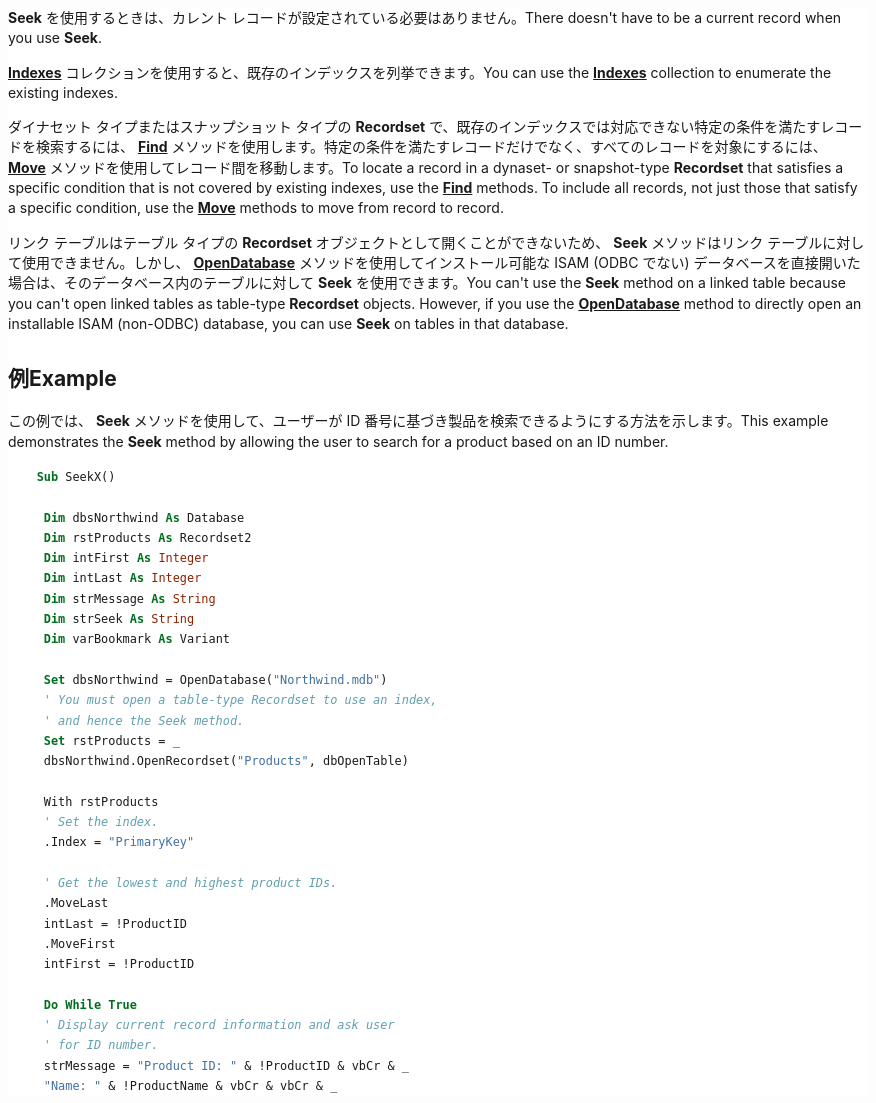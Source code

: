<span data-ttu-id="865e8-139">**Seek** を使用するときは、カレント レコードが設定されている必要はありません。</span><span class="sxs-lookup"><span data-stu-id="865e8-139">There doesn't have to be a current record when you use **Seek**.</span></span>

<span data-ttu-id="865e8-140">**[Indexes](indexes-collection-dao.md)** コレクションを使用すると、既存のインデックスを列挙できます。</span><span class="sxs-lookup"><span data-stu-id="865e8-140">You can use the **[Indexes](indexes-collection-dao.md)** collection to enumerate the existing indexes.</span></span>

<span data-ttu-id="865e8-p107">ダイナセット タイプまたはスナップショット タイプの **Recordset** で、既存のインデックスでは対応できない特定の条件を満たすレコードを検索するには、 **[Find](recordset2-findfirst-method-dao.md)** メソッドを使用します。特定の条件を満たすレコードだけでなく、すべてのレコードを対象にするには、 **[Move](recordset-movefirst-method-dao.md)** メソッドを使用してレコード間を移動します。</span><span class="sxs-lookup"><span data-stu-id="865e8-p107">To locate a record in a dynaset- or snapshot-type **Recordset** that satisfies a specific condition that is not covered by existing indexes, use the **[Find](recordset2-findfirst-method-dao.md)** methods. To include all records, not just those that satisfy a specific condition, use the **[Move](recordset-movefirst-method-dao.md)** methods to move from record to record.</span></span>

<span data-ttu-id="865e8-p108">リンク テーブルはテーブル タイプの **Recordset** オブジェクトとして開くことができないため、 **Seek** メソッドはリンク テーブルに対して使用できません。しかし、 **[OpenDatabase](dbengine-opendatabase-method-dao.md)** メソッドを使用してインストール可能な ISAM (ODBC でない) データベースを直接開いた場合は、そのデータベース内のテーブルに対して **Seek** を使用できます。</span><span class="sxs-lookup"><span data-stu-id="865e8-p108">You can't use the **Seek** method on a linked table because you can't open linked tables as table-type **Recordset** objects. However, if you use the **[OpenDatabase](dbengine-opendatabase-method-dao.md)** method to directly open an installable ISAM (non-ODBC) database, you can use **Seek** on tables in that database.</span></span>

## <a name="example"></a><span data-ttu-id="865e8-145">例</span><span class="sxs-lookup"><span data-stu-id="865e8-145">Example</span></span>

<span data-ttu-id="865e8-146">この例では、 **Seek** メソッドを使用して、ユーザーが ID 番号に基づき製品を検索できるようにする方法を示します。</span><span class="sxs-lookup"><span data-stu-id="865e8-146">This example demonstrates the **Seek** method by allowing the user to search for a product based on an ID number.</span></span>

```vb
    Sub SeekX() 
     
     Dim dbsNorthwind As Database 
     Dim rstProducts As Recordset2 
     Dim intFirst As Integer 
     Dim intLast As Integer 
     Dim strMessage As String 
     Dim strSeek As String 
     Dim varBookmark As Variant 
     
     Set dbsNorthwind = OpenDatabase("Northwind.mdb") 
     ' You must open a table-type Recordset to use an index, 
     ' and hence the Seek method. 
     Set rstProducts = _ 
     dbsNorthwind.OpenRecordset("Products", dbOpenTable) 
     
     With rstProducts 
     ' Set the index. 
     .Index = "PrimaryKey" 
     
     ' Get the lowest and highest product IDs. 
     .MoveLast 
     intLast = !ProductID 
     .MoveFirst 
     intFirst = !ProductID 
     
     Do While True 
     ' Display current record information and ask user 
     ' for ID number. 
     strMessage = "Product ID: " & !ProductID & vbCr & _ 
     "Name: " & !ProductName & vbCr & vbCr & _ 
```